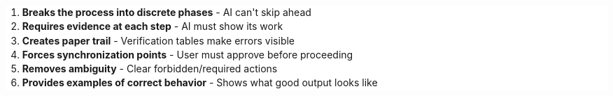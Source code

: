 1. **Breaks the process into discrete phases** - AI can't skip ahead
2. **Requires evidence at each step** - AI must show its work
3. **Creates paper trail** - Verification tables make errors visible
4. **Forces synchronization points** - User must approve before proceeding
5. **Removes ambiguity** - Clear forbidden/required actions
6. **Provides examples of correct behavior** - Shows what good output looks like
